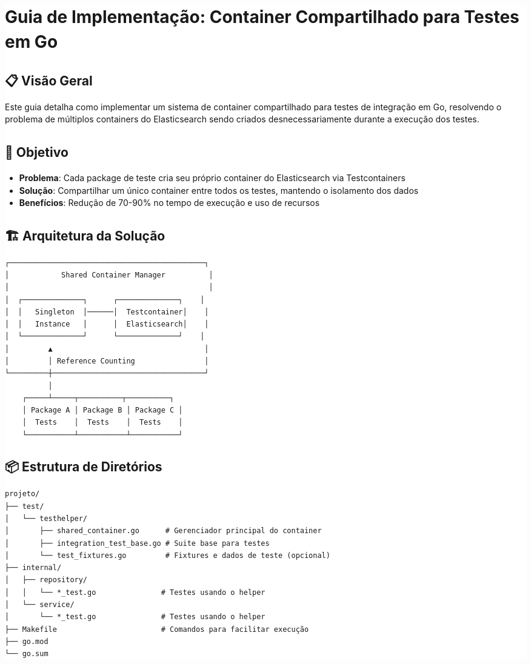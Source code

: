 # Guia de Implementação: Container Compartilhado para Testes em Go

## 📋 Visão Geral

Este guia detalha como implementar um sistema de container compartilhado para testes de integração em Go, resolvendo o problema de múltiplos containers do Elasticsearch sendo criados desnecessariamente durante a execução dos testes.

## 🎯 Objetivo

- **Problema**: Cada package de teste cria seu próprio container do Elasticsearch via Testcontainers
- **Solução**: Compartilhar um único container entre todos os testes, mantendo o isolamento dos dados
- **Benefícios**: Redução de 70-90% no tempo de execução e uso de recursos

## 🏗️ Arquitetura da Solução

```
┌─────────────────────────────────────────────┐
│            Shared Container Manager          │
│                                              │
│  ┌──────────────┐      ┌──────────────┐    │
│  │   Singleton  │──────│  Testcontainer│    │
│  │   Instance   │      │  Elasticsearch│    │
│  └──────────────┘      └──────────────┘    │
│         ▲                                   │
│         │ Reference Counting                │
└─────────┼───────────────────────────────────┘
          │
    ┌─────┴─────┬──────────┬──────────┐
    │ Package A │ Package B │ Package C │
    │  Tests    │  Tests    │  Tests    │
    └───────────┴───────────┴───────────┘
```

## 📦 Estrutura de Diretórios

```
projeto/
├── test/
│   └── testhelper/
│       ├── shared_container.go      # Gerenciador principal do container
│       ├── integration_test_base.go # Suite base para testes
│       └── test_fixtures.go         # Fixtures e dados de teste (opcional)
├── internal/
│   ├── repository/
│   │   └── *_test.go               # Testes usando o helper
│   └── service/
│       └── *_test.go               # Testes usando o helper
├── Makefile                        # Comandos para facilitar execução
├── go.mod
└── go.sum
```
